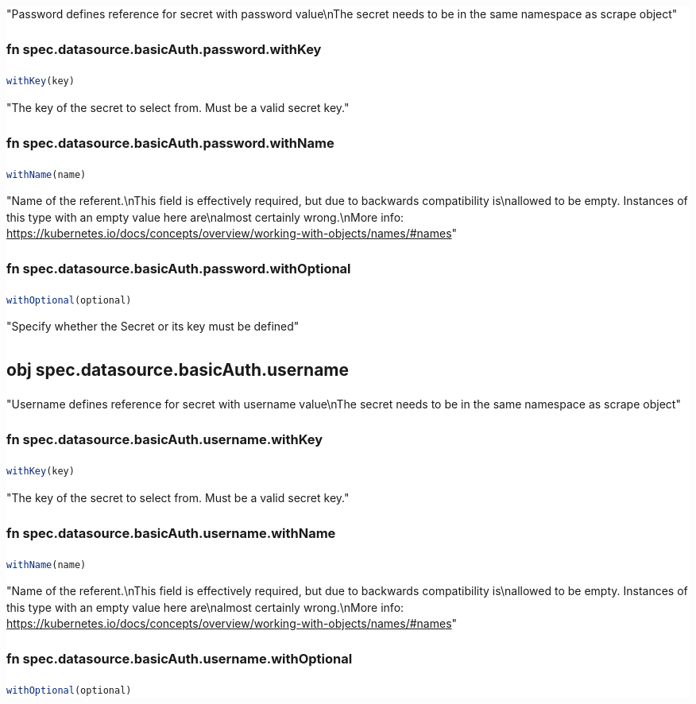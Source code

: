 "Password defines reference for secret with password value\nThe secret needs to be in the same namespace as scrape object"

### fn spec.datasource.basicAuth.password.withKey

```ts
withKey(key)
```

"The key of the secret to select from.  Must be a valid secret key."

### fn spec.datasource.basicAuth.password.withName

```ts
withName(name)
```

"Name of the referent.\nThis field is effectively required, but due to backwards compatibility is\nallowed to be empty. Instances of this type with an empty value here are\nalmost certainly wrong.\nMore info: https://kubernetes.io/docs/concepts/overview/working-with-objects/names/#names"

### fn spec.datasource.basicAuth.password.withOptional

```ts
withOptional(optional)
```

"Specify whether the Secret or its key must be defined"

## obj spec.datasource.basicAuth.username

"Username defines reference for secret with username value\nThe secret needs to be in the same namespace as scrape object"

### fn spec.datasource.basicAuth.username.withKey

```ts
withKey(key)
```

"The key of the secret to select from.  Must be a valid secret key."

### fn spec.datasource.basicAuth.username.withName

```ts
withName(name)
```

"Name of the referent.\nThis field is effectively required, but due to backwards compatibility is\nallowed to be empty. Instances of this type with an empty value here are\nalmost certainly wrong.\nMore info: https://kubernetes.io/docs/concepts/overview/working-with-objects/names/#names"

### fn spec.datasource.basicAuth.username.withOptional

```ts
withOptional(optional)
```
